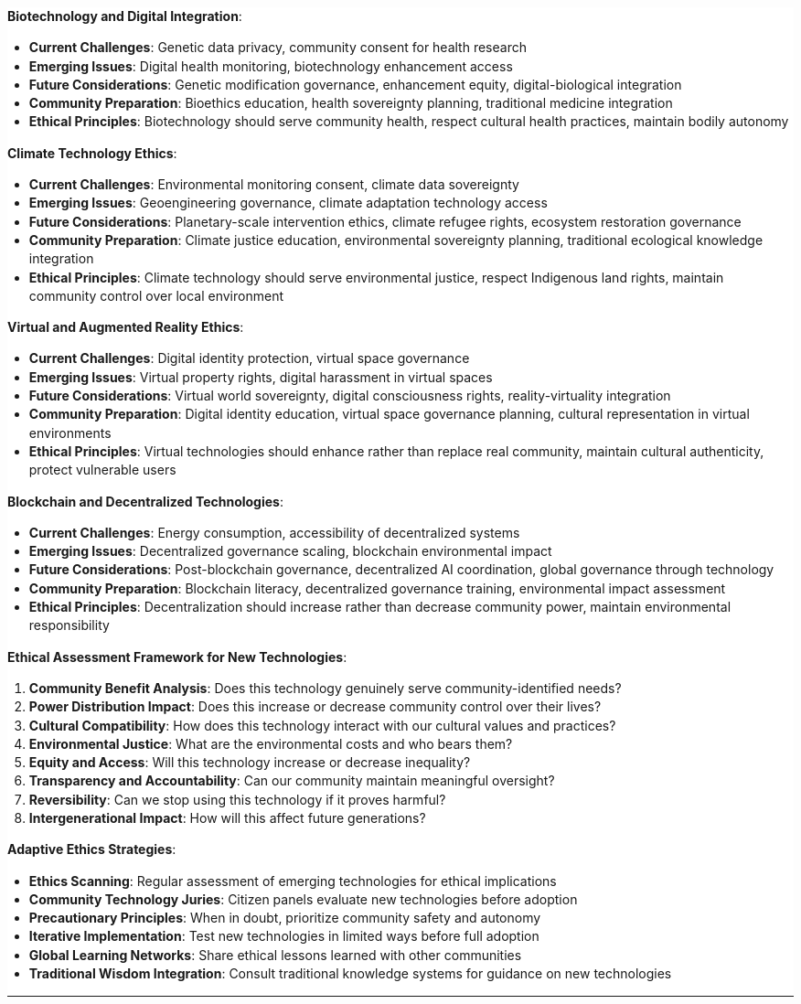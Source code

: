 **Biotechnology and Digital Integration**:
- **Current Challenges**: Genetic data privacy, community consent for health research
- **Emerging Issues**: Digital health monitoring, biotechnology enhancement access
- **Future Considerations**: Genetic modification governance, enhancement equity, digital-biological integration
- **Community Preparation**: Bioethics education, health sovereignty planning, traditional medicine integration
- **Ethical Principles**: Biotechnology should serve community health, respect cultural health practices, maintain bodily autonomy

**Climate Technology Ethics**:
- **Current Challenges**: Environmental monitoring consent, climate data sovereignty
- **Emerging Issues**: Geoengineering governance, climate adaptation technology access
- **Future Considerations**: Planetary-scale intervention ethics, climate refugee rights, ecosystem restoration governance
- **Community Preparation**: Climate justice education, environmental sovereignty planning, traditional ecological knowledge integration
- **Ethical Principles**: Climate technology should serve environmental justice, respect Indigenous land rights, maintain community control over local environment

**Virtual and Augmented Reality Ethics**:
- **Current Challenges**: Digital identity protection, virtual space governance
- **Emerging Issues**: Virtual property rights, digital harassment in virtual spaces
- **Future Considerations**: Virtual world sovereignty, digital consciousness rights, reality-virtuality integration
- **Community Preparation**: Digital identity education, virtual space governance planning, cultural representation in virtual environments
- **Ethical Principles**: Virtual technologies should enhance rather than replace real community, maintain cultural authenticity, protect vulnerable users

**Blockchain and Decentralized Technologies**:
- **Current Challenges**: Energy consumption, accessibility of decentralized systems
- **Emerging Issues**: Decentralized governance scaling, blockchain environmental impact
- **Future Considerations**: Post-blockchain governance, decentralized AI coordination, global governance through technology
- **Community Preparation**: Blockchain literacy, decentralized governance training, environmental impact assessment
- **Ethical Principles**: Decentralization should increase rather than decrease community power, maintain environmental responsibility

**Ethical Assessment Framework for New Technologies**:

1. **Community Benefit Analysis**: Does this technology genuinely serve community-identified needs?
2. **Power Distribution Impact**: Does this increase or decrease community control over their lives?
3. **Cultural Compatibility**: How does this technology interact with our cultural values and practices?
4. **Environmental Justice**: What are the environmental costs and who bears them?
5. **Equity and Access**: Will this technology increase or decrease inequality?
6. **Transparency and Accountability**: Can our community maintain meaningful oversight?
7. **Reversibility**: Can we stop using this technology if it proves harmful?
8. **Intergenerational Impact**: How will this affect future generations?

**Adaptive Ethics Strategies**:
- **Ethics Scanning**: Regular assessment of emerging technologies for ethical implications
- **Community Technology Juries**: Citizen panels evaluate new technologies before adoption
- **Precautionary Principles**: When in doubt, prioritize community safety and autonomy
- **Iterative Implementation**: Test new technologies in limited ways before full adoption
- **Global Learning Networks**: Share ethical lessons learned with other communities
- **Traditional Wisdom Integration**: Consult traditional knowledge systems for guidance on new technologies

---